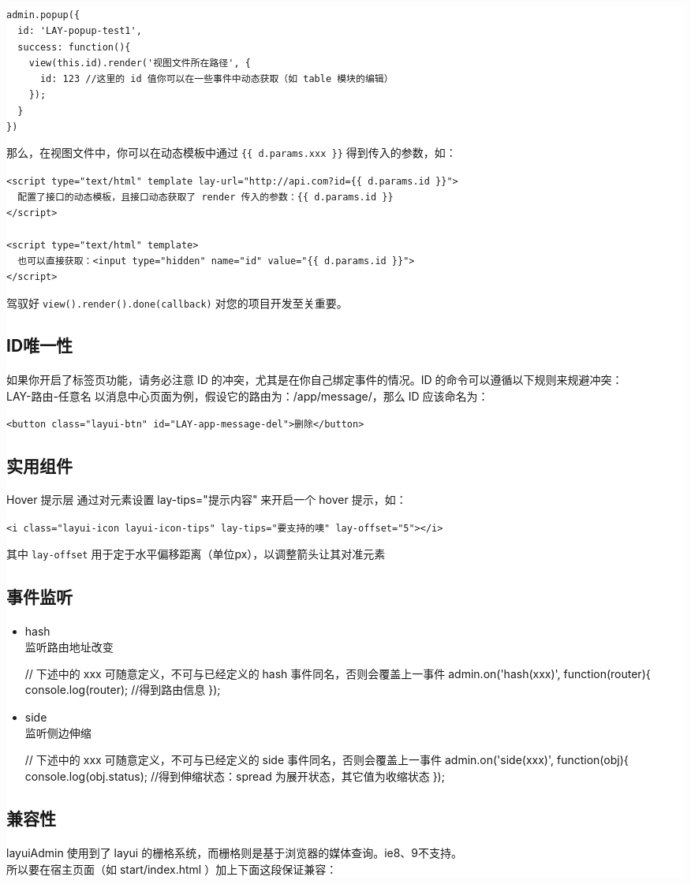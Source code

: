     admin.popup({
      id: 'LAY-popup-test1',
      success: function(){
        view(this.id).render('视图文件所在路径', {
          id: 123 //这里的 id 值你可以在一些事件中动态获取（如 table 模块的编辑）
        });
      }
    })

那么，在视图文件中，你可以在动态模板中通过 `{{ d.params.xxx }}` 得到传入的参数，如：

    <script type="text/html" template lay-url="http://api.com?id={{ d.params.id }}">
      配置了接口的动态模板，且接口动态获取了 render 传入的参数：{{ d.params.id }}
    </script>

    <script type="text/html" template>
      也可以直接获取：<input type="hidden" name="id" value="{{ d.params.id }}">
    </script>

驾驭好 `view().render().done(callback)` 对您的项目开发至关重要。

## ID唯一性 ##
如果你开启了标签页功能，请务必注意 ID 的冲突，尤其是在你自己绑定事件的情况。ID 的命令可以遵循以下规则来规避冲突：  
LAY-路由-任意名
以消息中心页面为例，假设它的路由为：/app/message/，那么 ID 应该命名为：

    <button class="layui-btn" id="LAY-app-message-del">删除</button>

## 实用组件 ##
Hover 提示层
通过对元素设置 lay-tips="提示内容" 来开启一个 hover 提示，如：

    <i class="layui-icon layui-icon-tips" lay-tips="要支持的噢" lay-offset="5"></i>
其中 `lay-offset` 用于定于水平偏移距离（单位px），以调整箭头让其对准元素

## 事件监听 ##
- hash  
 监听路由地址改变

    // 下述中的 xxx 可随意定义，不可与已经定义的 hash 事件同名，否则会覆盖上一事件
    admin.on('hash(xxx)', function(router){
      console.log(router); //得到路由信息
    });
- side  
 监听侧边伸缩

    // 下述中的 xxx 可随意定义，不可与已经定义的 side 事件同名，否则会覆盖上一事件
    admin.on('side(xxx)', function(obj){
      console.log(obj.status); //得到伸缩状态：spread 为展开状态，其它值为收缩状态
    });

## 兼容性 ##
layuiAdmin 使用到了 layui 的栅格系统，而栅格则是基于浏览器的媒体查询。ie8、9不支持。  
所以要在宿主页面（如 start/index.html ）加上下面这段保证兼容：
